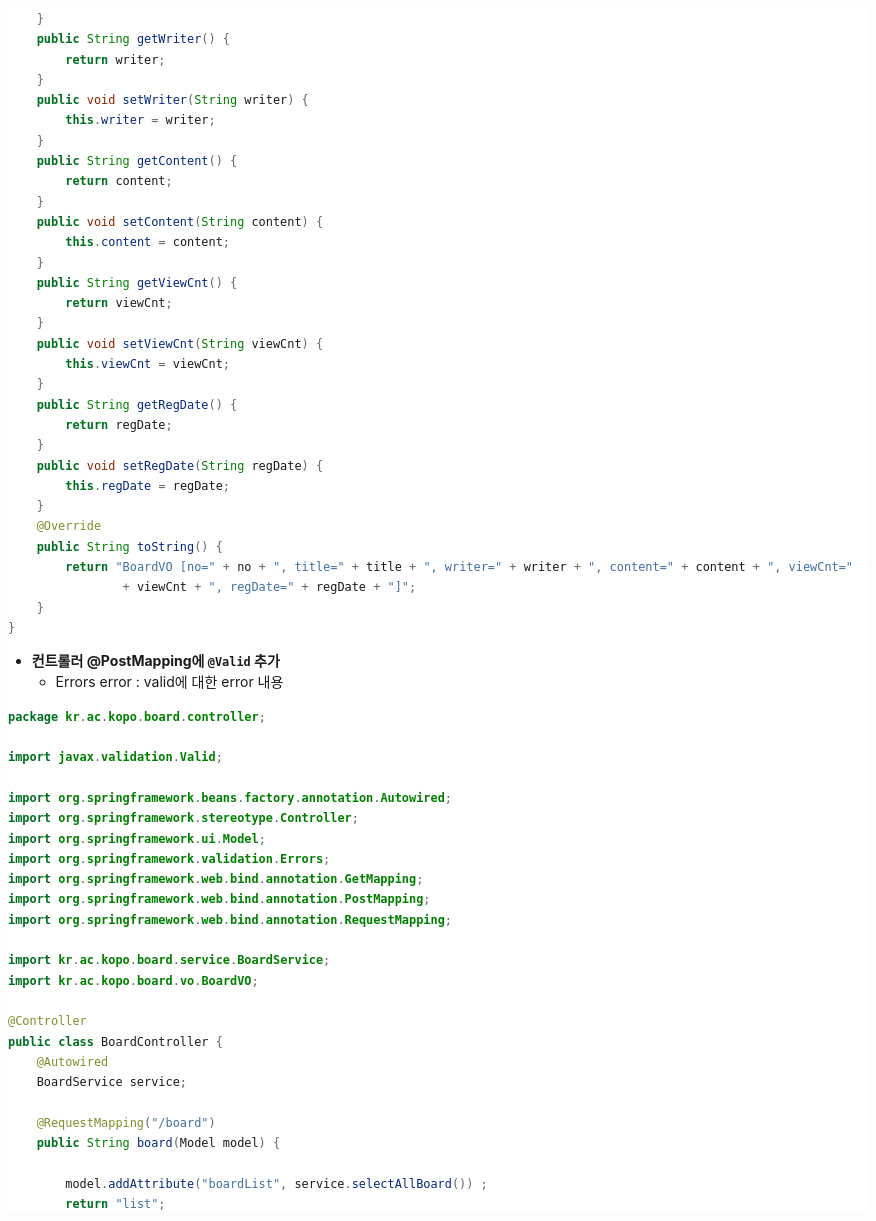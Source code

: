 ```java
	}
	public String getWriter() {
		return writer;
	}
	public void setWriter(String writer) {
		this.writer = writer;
	}
	public String getContent() {
		return content;
	}
	public void setContent(String content) {
		this.content = content;
	}
	public String getViewCnt() {
		return viewCnt;
	}
	public void setViewCnt(String viewCnt) {
		this.viewCnt = viewCnt;
	}
	public String getRegDate() {
		return regDate;
	}
	public void setRegDate(String regDate) {
		this.regDate = regDate;
	}
	@Override
	public String toString() {
		return "BoardVO [no=" + no + ", title=" + title + ", writer=" + writer + ", content=" + content + ", viewCnt="
				+ viewCnt + ", regDate=" + regDate + "]";
	}	
}
```



- **컨트롤러 @PostMapping에 `@Valid` 추가**
  - Errors error : valid에 대한 error 내용

```java
package kr.ac.kopo.board.controller;

import javax.validation.Valid;

import org.springframework.beans.factory.annotation.Autowired;
import org.springframework.stereotype.Controller;
import org.springframework.ui.Model;
import org.springframework.validation.Errors;
import org.springframework.web.bind.annotation.GetMapping;
import org.springframework.web.bind.annotation.PostMapping;
import org.springframework.web.bind.annotation.RequestMapping;

import kr.ac.kopo.board.service.BoardService;
import kr.ac.kopo.board.vo.BoardVO;

@Controller
public class BoardController {
	@Autowired
	BoardService service;
	
	@RequestMapping("/board")
	public String board(Model model) {
		
		model.addAttribute("boardList", service.selectAllBoard()) ;
		return "list";
```